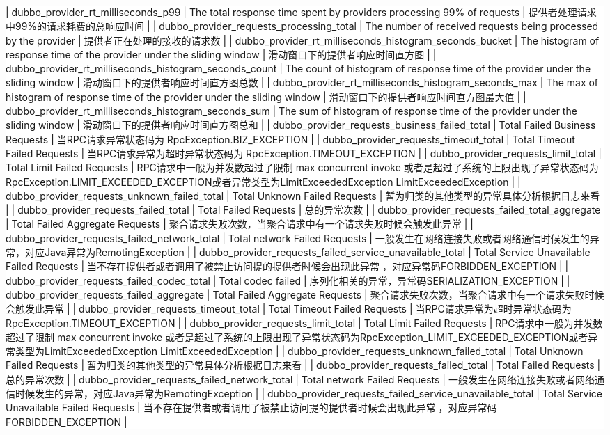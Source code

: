 | dubbo_provider_rt_milliseconds_p99                      | The total response time spent by providers processing 99% of requests               | 提供者处理请求中99%的请求耗费的总响应时间                                                                                                                                |
| dubbo_provider_requests_processing_total                | The number of received requests being processed by the provider                     | 提供者正在处理的接收的请求数                                                                                                                                        |
| dubbo_provider_rt_milliseconds_histogram_seconds_bucket | The histogram of response time of the provider under the sliding window             | 滑动窗口下的提供者响应时间直方图                                                                                                                                      |
| dubbo_provider_rt_milliseconds_histogram_seconds_count  | The count of histogram of response time of the provider under the sliding window    | 滑动窗口下的提供者响应时间直方图总数                                                                                                                                    |
| dubbo_provider_rt_milliseconds_histogram_seconds_max    | The max of histogram of response time of the provider under the sliding window      | 滑动窗口下的提供者响应时间直方图最大值                                                                                                                                   |
| dubbo_provider_rt_milliseconds_histogram_seconds_sum    | The sum of histogram of response time of the provider under the sliding window      | 滑动窗口下的提供者响应时间直方图总和                                                                                                                                    |
| dubbo_provider_requests_business_failed_total            | Total Failed Business Requests            | 当RPC请求异常状态码为 RpcException.BIZ_EXCEPTION                                                                                                               |
| dubbo_provider_requests_timeout_total                    | Total Timeout Failed Requests             | 当RPC请求异常为超时异常状态码为 RpcException.TIMEOUT_EXCEPTION                                                                                                      |
| dubbo_provider_requests_limit_total                      | Total Limit Failed Requests               | RPC请求中一般为并发数超过了限制 max concurrent invoke 或者是超过了系统的上限出现了异常状态码为RpcException.LIMIT_EXCEEDED_EXCEPTION或者异常类型为LimitExceededException LimitExceededException |
| dubbo_provider_requests_unknown_failed_total             | Total Unknown Failed Requests             | 暂为归类的其他类型的异常具体分析根据日志来看                                                                                                                                |
| dubbo_provider_requests_failed_total                     | Total Failed Requests                     | 总的异常次数                                                                                                                                                |
| dubbo_provider_requests_failed_total_aggregate           | Total Failed Aggregate Requests           | 聚合请求失败次数，当聚合请求中有一个请求失败时候会触发此异常                                                                                                                        |
| dubbo_provider_requests_failed_network_total             | Total network Failed Requests             | 一般发生在网络连接失败或者网络通信时候发生的异常，对应Java异常为RemotingException                                                                                                   |
| dubbo_provider_requests_failed_service_unavailable_total | Total Service Unavailable Failed Requests | 当不存在提供者或者调用了被禁止访问提的提供者时候会出现此异常 ，对应异常码FORBIDDEN_EXCEPTION                                                                                              |
| dubbo_provider_requests_failed_codec_total               | Total codec failed                        | 序列化相关的异常，异常码SERIALIZATION_EXCEPTION                                                                                                                   |
| dubbo_provider_requests_failed_aggregate                 | Total Failed Aggregate Requests           | 聚合请求失败次数，当聚合请求中有一个请求失败时候会触发此异常                                                                                                                        |
| dubbo_provider_requests_timeout_total                    | Total Timeout Failed Requests             | 当RPC请求异常为超时异常状态码为 RpcException.TIMEOUT_EXCEPTION                                                                                                      |
| dubbo_provider_requests_limit_total                      | Total Limit Failed Requests               | RPC请求中一般为并发数超过了限制 max concurrent invoke 或者是超过了系统的上限出现了异常状态码为RpcException_LIMIT_EXCEEDED_EXCEPTION或者异常类型为LimitExceededException LimitExceededException |
| dubbo_provider_requests_unknown_failed_total             | Total Unknown Failed Requests             | 暂为归类的其他类型的异常具体分析根据日志来看                                                                                                                                |
| dubbo_provider_requests_failed_total                     | Total Failed Requests                     | 总的异常次数                                                                                                                                                |
| dubbo_provider_requests_failed_network_total             | Total network Failed Requests             | 一般发生在网络连接失败或者网络通信时候发生的异常，对应Java异常为RemotingException                                                                                                   |
| dubbo_provider_requests_failed_service_unavailable_total | Total Service Unavailable Failed Requests | 当不存在提供者或者调用了被禁止访问提的提供者时候会出现此异常 ，对应异常码FORBIDDEN_EXCEPTION                                                                                              |